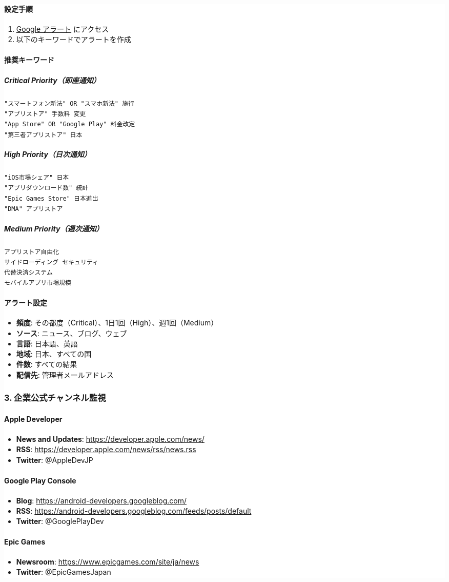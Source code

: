 #### 設定手順
1. [Google アラート](https://www.google.com/alerts) にアクセス
2. 以下のキーワードでアラートを作成

#### 推奨キーワード

##### Critical Priority（即座通知）
```
"スマートフォン新法" OR "スマホ新法" 施行
"アプリストア" 手数料 変更
"App Store" OR "Google Play" 料金改定
"第三者アプリストア" 日本
```

##### High Priority（日次通知）
```
"iOS市場シェア" 日本
"アプリダウンロード数" 統計
"Epic Games Store" 日本進出
"DMA" アプリストア
```

##### Medium Priority（週次通知）
```
アプリストア自由化
サイドローディング セキュリティ
代替決済システム
モバイルアプリ市場規模
```

#### アラート設定
- **頻度**: その都度（Critical）、1日1回（High）、週1回（Medium）
- **ソース**: ニュース、ブログ、ウェブ
- **言語**: 日本語、英語
- **地域**: 日本、すべての国
- **件数**: すべての結果
- **配信先**: 管理者メールアドレス

### 3. 企業公式チャンネル監視

#### Apple Developer
- **News and Updates**: https://developer.apple.com/news/
- **RSS**: https://developer.apple.com/news/rss/news.rss
- **Twitter**: @AppleDevJP

#### Google Play Console
- **Blog**: https://android-developers.googleblog.com/
- **RSS**: https://android-developers.googleblog.com/feeds/posts/default
- **Twitter**: @GooglePlayDev

#### Epic Games
- **Newsroom**: https://www.epicgames.com/site/ja/news
- **Twitter**: @EpicGamesJapan
